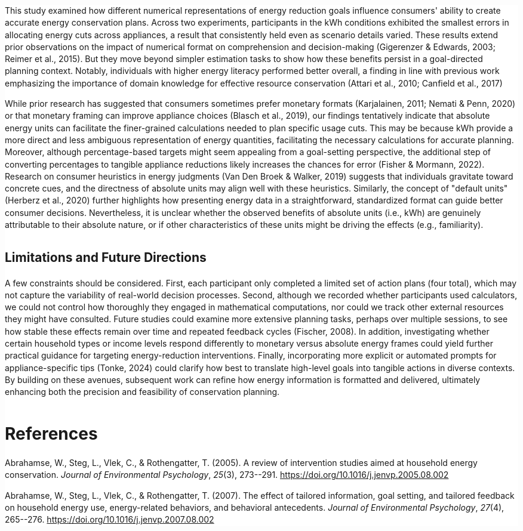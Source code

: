 This study examined how different numerical representations of energy reduction goals influence consumers' ability to create accurate energy conservation plans. Across two experiments, participants in the kWh conditions exhibited the smallest errors in allocating energy cuts across appliances, a result that consistently held even as scenario details varied. These results extend prior observations on the impact of numerical format on comprehension and decision-making (Gigerenzer & Edwards, 2003; Reimer et al., 2015). But they move beyond simpler estimation tasks to show how these benefits persist in a goal-directed planning context. Notably, individuals with higher energy literacy performed better overall, a finding in line with previous work emphasizing the importance of domain knowledge for effective resource conservation (Attari et al., 2010; Canfield et al., 2017)

While prior research has suggested that consumers sometimes prefer monetary formats (Karjalainen, 2011; Nemati & Penn, 2020) or that monetary framing can improve appliance choices (Blasch et al., 2019), our findings tentatively indicate that absolute energy units can facilitate the finer-grained calculations needed to plan specific usage cuts. This may be because kWh provide a more direct and less ambiguous representation of energy quantities, facilitating the necessary calculations for accurate planning. Moreover, although percentage-based targets might seem appealing from a goal-setting perspective, the additional step of converting percentages to tangible appliance reductions likely increases the chances for error (Fisher & Mormann, 2022). Research on consumer heuristics in energy judgments (Van Den Broek & Walker, 2019) suggests that individuals gravitate toward concrete cues, and the directness of absolute units may align well with these heuristics. Similarly, the concept of "default units" (Herberz et al., 2020) further highlights how presenting energy data in a straightforward, standardized format can guide better consumer decisions. Nevertheless, it is unclear whether the observed benefits of absolute units (i.e., kWh) are genuinely attributable to their absolute nature, or if other characteristics of these units might be driving the effects (e.g., familiarity).

## Limitations and Future Directions

A few constraints should be considered. First, each participant only completed a limited set of action plans (four total), which may not capture the variability of real-world decision processes. Second, although we recorded whether participants used calculators, we could not control how thoroughly they engaged in mathematical computations, nor could we track other external resources they might have consulted. Future studies could examine more extensive planning tasks, perhaps over multiple sessions, to see how stable these effects remain over time and repeated feedback cycles (Fischer, 2008). In addition, investigating whether certain household types or income levels respond differently to monetary versus absolute energy frames could yield further practical guidance for targeting energy-reduction interventions. Finally, incorporating more explicit or automated prompts for appliance-specific tips (Tonke, 2024) could clarify how best to translate high-level goals into tangible actions in diverse contexts. By building on these avenues, subsequent work can refine how energy information is formatted and delivered, ultimately enhancing both the precision and feasibility of conservation planning.



# References

Abrahamse, W., Steg, L., Vlek, C., & Rothengatter, T. (2005). A review of intervention studies aimed at household energy conservation. *Journal of Environmental Psychology*, *25*(3), 273--291. <https://doi.org/10.1016/j.jenvp.2005.08.002>

Abrahamse, W., Steg, L., Vlek, C., & Rothengatter, T. (2007). The effect of tailored information, goal setting, and tailored feedback on household energy use, energy-related behaviors, and behavioral antecedents. *Journal of Environmental Psychology*, *27*(4), 265--276. <https://doi.org/10.1016/j.jenvp.2007.08.002>
